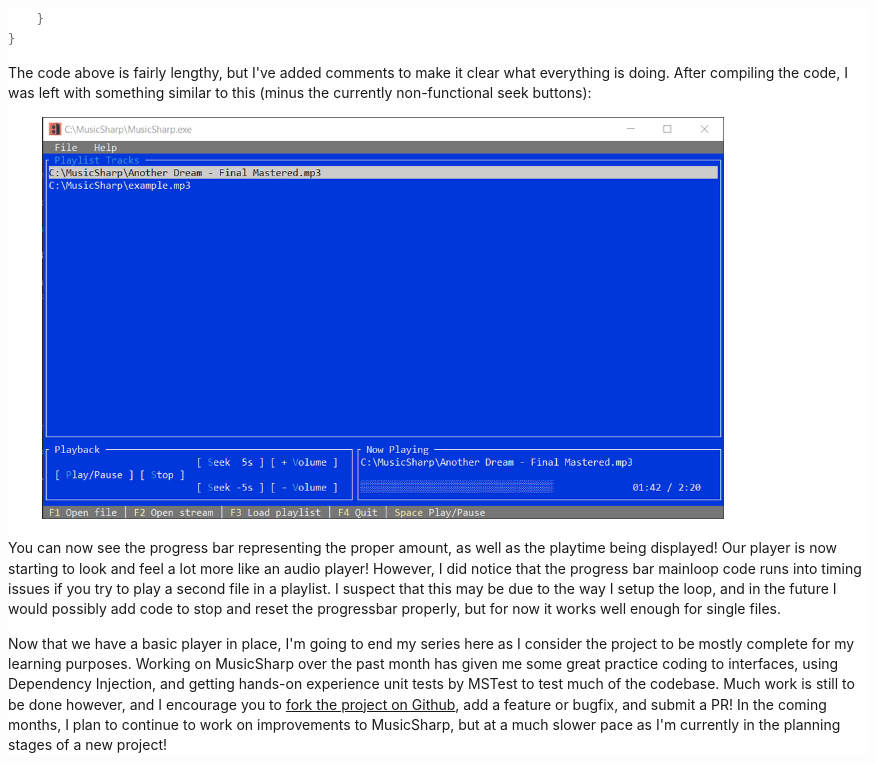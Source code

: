 ```csharp
    }
}
```

The code above is fairly lengthy, but I've added comments to make it clear what everything is doing. After compiling the code, I was left with something similar to this (minus the currently non-functional seek buttons):

<img src="/img/posts/music-sharp/MusicSharp-tui.png" width="750" height="402" alt="Final state of MusicSharp">

You can now see the progress bar representing the proper amount, as well as the playtime being displayed! Our player is now starting to look and feel a lot more like an audio player! However, I did notice that the progress bar mainloop code runs into timing issues if you try to play a second file in a playlist. I suspect that this may be due to the way I setup the loop, and in the future I would possibly add code to stop and reset the progressbar properly, but for now it works well enough for single files.  

Now that we have a basic player in place, I'm going to end my series here as I consider the project to be mostly complete for my learning purposes. Working on MusicSharp over the past month has given me some great practice coding to interfaces, using Dependency Injection, and getting hands-on experience unit tests by MSTest to test much of the codebase. Much work is still to be done however, and I encourage you to <a href="https://github.com/markjamesm/MusicSharp" target=_blank>fork the project on Github</a>, add a feature or bugfix, and submit a PR! In the coming months, I plan to continue to work on improvements to MusicSharp, but at a much slower pace as I'm currently in the planning stages of a new project!